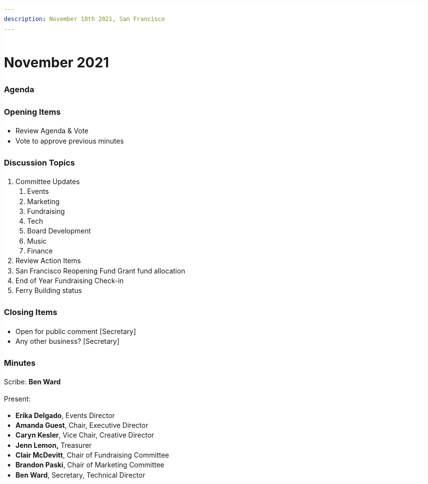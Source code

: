 ```yaml
---
description: November 18th 2021, San Francisco
---
```


# November 2021

### Agenda <a href="#_isq2qnxilcuv" id="_isq2qnxilcuv"></a>

### Opening Items <a href="#_yuu2t17tejmb" id="_yuu2t17tejmb"></a>

* Review Agenda & Vote
* Vote to approve previous minutes

### Discussion Topics <a href="#_gh90gq7a3ij6" id="_gh90gq7a3ij6"></a>

1. Committee Updates
   1. Events
   2. Marketing
   3. Fundraising
   4. Tech
   5. Board Development
   6. Music
   7. Finance
2. Review Action Items
3. San Francisco Reopening Fund Grant fund allocation
4. End of Year Fundraising Check-in
5. Ferry Building status

### Closing Items <a href="#_m2d59stcwc8p" id="_m2d59stcwc8p"></a>

* Open for public comment \[Secretary]
* Any other business? \[Secretary]

### Minutes <a href="#_2rotxoh0qmlm" id="_2rotxoh0qmlm"></a>

Scribe: **Ben Ward**

Present:

* **Erika Delgado**, Events Director
* **Amanda Guest**, Chair, Executive Director
* **Caryn Kesler**, Vice Chair, Creative Director
* **Jenn Lemon,** Treasurer
* **Clair McDevitt**, Chair of Fundraising Committee
* **Brandon Paski**, Chair of Marketing Committee
* **Ben Ward**, Secretary, Technical Director
